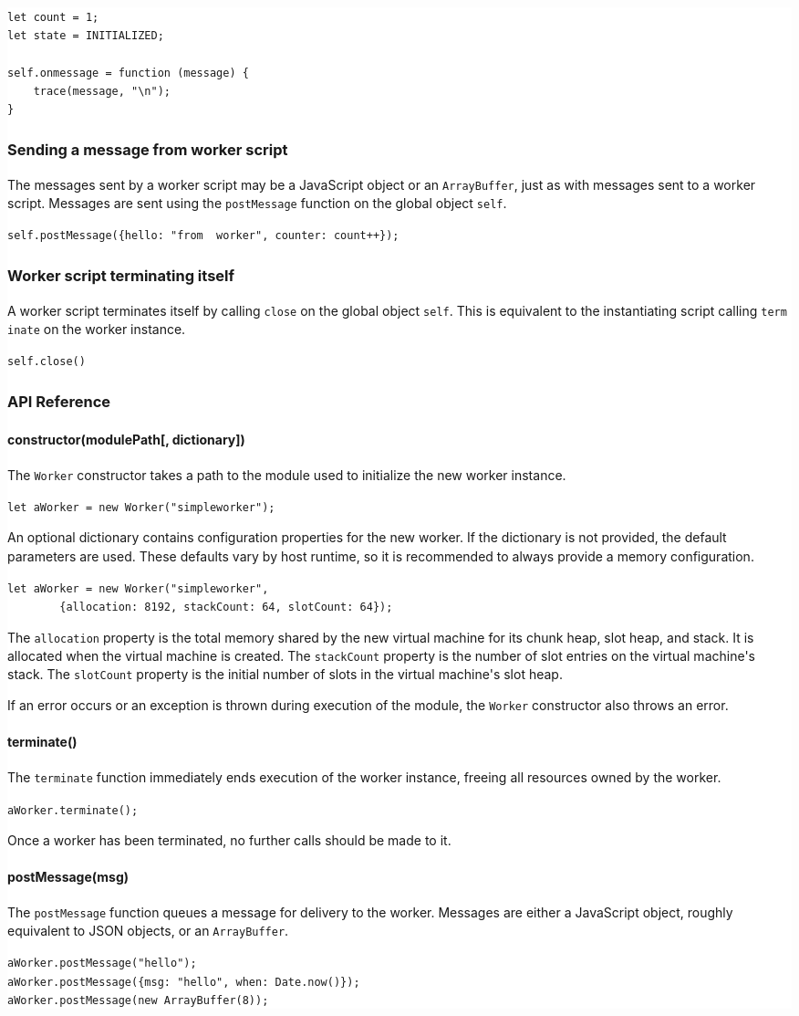 	let count = 1;
	let state = INITIALIZED;
	
	self.onmessage = function (message) {
		trace(message, "\n");
	}

### Sending a message from worker script
The messages sent by a worker script may be a JavaScript object or an `ArrayBuffer`, just as with messages sent to a worker script. Messages are sent using the `postMessage` function on the global object `self`.

	self.postMessage({hello: "from  worker", counter: count++});

### Worker script terminating itself
A worker script terminates itself by calling `close` on the global object `self`.  This is equivalent to the instantiating script calling `terminate` on the worker instance.

	self.close()

### API Reference
#### constructor(modulePath[, dictionary])
The `Worker` constructor takes a path to the module used to initialize the new worker instance.

	let aWorker = new Worker("simpleworker");

An optional dictionary contains configuration properties for the new worker. If the dictionary is not provided, the default parameters are used. These defaults vary by host runtime, so it is recommended to always provide a memory configuration.

	let aWorker = new Worker("simpleworker",
			{allocation: 8192, stackCount: 64, slotCount: 64});

The `allocation` property is the total memory shared by the new virtual machine for its chunk heap, slot heap, and stack. It is allocated when the virtual machine is created. The `stackCount` property is the number of slot entries on the virtual machine's stack. The `slotCount` property is the initial number of slots in the virtual machine's slot heap.

If an error occurs or an exception is thrown during execution of the module, the `Worker` constructor also throws an error.

#### terminate()
The `terminate` function immediately ends execution of the worker instance, freeing all resources owned by the worker.

	aWorker.terminate();

Once a worker has been terminated, no further calls should be made to it.

#### postMessage(msg)
The `postMessage` function queues a message for delivery to the worker. Messages are either a JavaScript object, roughly equivalent to JSON objects, or an `ArrayBuffer`.

	aWorker.postMessage("hello");
	aWorker.postMessage({msg: "hello", when: Date.now()});
	aWorker.postMessage(new ArrayBuffer(8));
